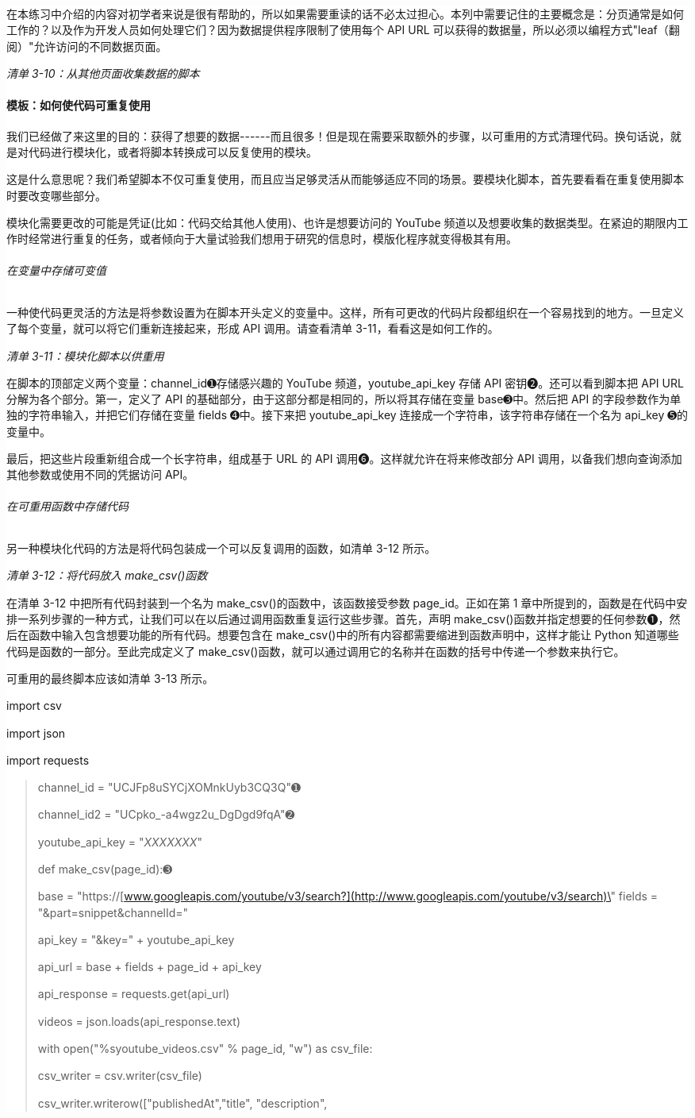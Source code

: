 在本练习中介绍的内容对初学者来说是很有帮助的，所以如果需要重读的话不必太过担心。本列中需要记住的主要概念是：分页通常是如何工作的？以及作为开发人员如何处理它们？因为数据提供程序限制了使用每个 API
URL 可以获得的数据量，所以必须以编程方式"leaf（翻阅）"允许访问的不同数据页面。

*清单 3-10：从其他页面收集数据的脚本*

#### 模板：如何使代码可重复使用

我们已经做了来这里的目的：获得了想要的数据------而且很多！但是现在需要采取额外的步骤，以可重用的方式清理代码。换句话说，就是对代码进行模块化，或者将脚本转换成可以反复使用的模块。

这是什么意思呢？我们希望脚本不仅可重复使用，而且应当足够灵活从而能够适应不同的场景。要模块化脚本，首先要看看在重复使用脚本时要改变哪些部分。

模块化需要更改的可能是凭证(比如：代码交给其他人使用)、也许是想要访问的 YouTube 频道以及想要收集的数据类型。在紧迫的期限内工作时经常进行重复的任务，或者倾向于大量试验我们想用于研究的信息时，模版化程序就变得极其有用。

###### 在变量中存储可变值

一种使代码更灵活的方法是将参数设置为在脚本开头定义的变量中。这样，所有可更改的代码片段都组织在一个容易找到的地方。一旦定义了每个变量，就可以将它们重新连接起来，形成 API 调用。请查看清单 3-11，看看这是如何工作的。

*清单 3-11：模块化脚本以供重用*

在脚本的顶部定义两个变量：channel_id➊存储感兴趣的 YouTube 频道，youtube_api_key 存储 API 密钥➋。还可以看到脚本把 API
URL 分解为各个部分。第一，定义了 API 的基础部分，由于这部分都是相同的，所以将其存储在变量 base➌中。然后把 API 的字段参数作为单独的字符串输入，并把它们存储在变量 fields
➍中。接下来把 youtube_api_key 连接成一个字符串，该字符串存储在一个名为 api_key
➎的变量中。

最后，把这些片段重新组合成一个长字符串，组成基于 URL 的 API 调用➏。这样就允许在将来修改部分 API 调用，以备我们想向查询添加其他参数或使用不同的凭据访问 API。

###### 在可重用函数中存储代码

另一种模块化代码的方法是将代码包装成一个可以反复调用的函数，如清单 3-12 所示。

*清单 3-12：将代码放入 make_csv()函数*

在清单 3-12 中把所有代码封装到一个名为 make_csv()的函数中，该函数接受参数 page_id。正如在第 1 章中所提到的，函数是在代码中安排一系列步骤的一种方式，让我们可以在以后通过调用函数重复运行这些步骤。首先，声明 make_csv()函数并指定想要的任何参数➊，然后在函数中输入包含想要功能的所有代码。想要包含在 make_csv()中的所有内容都需要缩进到函数声明中，这样才能让 Python 知道哪些代码是函数的一部分。至此完成定义了 make_csv()函数，就可以通过调用它的名称并在函数的括号中传递一个参数来执行它。

可重用的最终脚本应该如清单 3-13 所示。

import csv

import json

import requests

> channel_id = \"UCJFp8uSYCjXOMnkUyb3CQ3Q\"➊
>
> channel_id2 = \"UCpko\_-a4wgz2u_DgDgd9fqA\"➋
>
> youtube_api_key = \"*XXXXXXX*\"
>
> def make_csv(page_id):➌
>
> base =
> \"https://[www.googleapis.com/youtube/v3/search?](http://www.googleapis.com/youtube/v3/search)\"
> fields = \"&part=snippet&channelId=\"
>
> api_key = \"&key=\" + youtube_api_key
>
> api_url = base + fields + page_id + api_key
>
> api_response = requests.get(api_url)
>
> videos = json.loads(api_response.text)
>
> with open(\"%syoutube_videos.csv\" % page_id, \"w\") as csv_file:
>
> csv_writer = csv.writer(csv_file)
>
> csv_writer.writerow(\[\"publishedAt\",\"title\", \"description\",